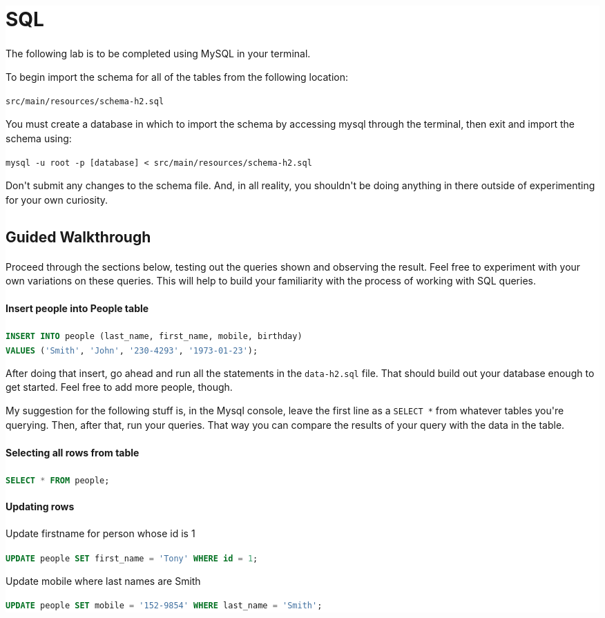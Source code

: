# SQL

The following lab is to be completed using MySQL in your terminal. 

To begin import the schema for all of the tables from the following location: 

`src/main/resources/schema-h2.sql` 

You must create a database in which to import the schema by accessing mysql through the terminal, then exit and import the schema using: 

`mysql -u root -p [database] < src/main/resources/schema-h2.sql` 

Don't submit any changes to the schema file.  And, in all reality, you shouldn't be doing anything in there outside of
experimenting for your own curiosity.

## Guided Walkthrough

Proceed through the sections below, testing out the queries shown and observing the result. 
Feel free to experiment with your own variations on these queries. 
This will help to build your familiarity with the process of working with SQL queries.

#### Insert people into People table

```SQL
INSERT INTO people (last_name, first_name, mobile, birthday)
VALUES ('Smith', 'John', '230-4293', '1973-01-23');
```

After doing that insert, go ahead and run all the statements in the `data-h2.sql` file.  That should build out your
database enough to get started.  Feel free to add more people, though.

My suggestion for the following stuff is, in the Mysql console, leave the first line as a `SELECT *` from whatever tables
you're querying.  Then, after that, run your queries.  That way you can compare the results of your query with the 
data in the table.

#### Selecting all rows from table 

```SQL
SELECT * FROM people;
```

#### Updating rows

Update firstname for person whose id is 1

```SQL
UPDATE people SET first_name = 'Tony' WHERE id = 1;
```

Update mobile where last names are Smith

```SQL
UPDATE people SET mobile = '152-9854' WHERE last_name = 'Smith';
```
